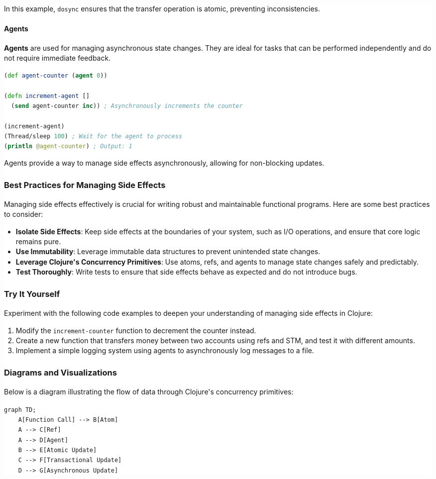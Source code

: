 In this example, `dosync` ensures that the transfer operation is atomic, preventing inconsistencies.

#### Agents

**Agents** are used for managing asynchronous state changes. They are ideal for tasks that can be performed independently and do not require immediate feedback.

```clojure
(def agent-counter (agent 0))

(defn increment-agent []
  (send agent-counter inc)) ; Asynchronously increments the counter

(increment-agent)
(Thread/sleep 100) ; Wait for the agent to process
(println @agent-counter) ; Output: 1
```

Agents provide a way to manage side effects asynchronously, allowing for non-blocking updates.

### Best Practices for Managing Side Effects

Managing side effects effectively is crucial for writing robust and maintainable functional programs. Here are some best practices to consider:

- **Isolate Side Effects**: Keep side effects at the boundaries of your system, such as I/O operations, and ensure that core logic remains pure.
- **Use Immutability**: Leverage immutable data structures to prevent unintended state changes.
- **Leverage Clojure's Concurrency Primitives**: Use atoms, refs, and agents to manage state changes safely and predictably.
- **Test Thoroughly**: Write tests to ensure that side effects behave as expected and do not introduce bugs.

### Try It Yourself

Experiment with the following code examples to deepen your understanding of managing side effects in Clojure:

1. Modify the `increment-counter` function to decrement the counter instead.
2. Create a new function that transfers money between two accounts using refs and STM, and test it with different amounts.
3. Implement a simple logging system using agents to asynchronously log messages to a file.

### Diagrams and Visualizations

Below is a diagram illustrating the flow of data through Clojure's concurrency primitives:

```mermaid
graph TD;
    A[Function Call] --> B[Atom]
    A --> C[Ref]
    A --> D[Agent]
    B --> E[Atomic Update]
    C --> F[Transactional Update]
    D --> G[Asynchronous Update]
```
